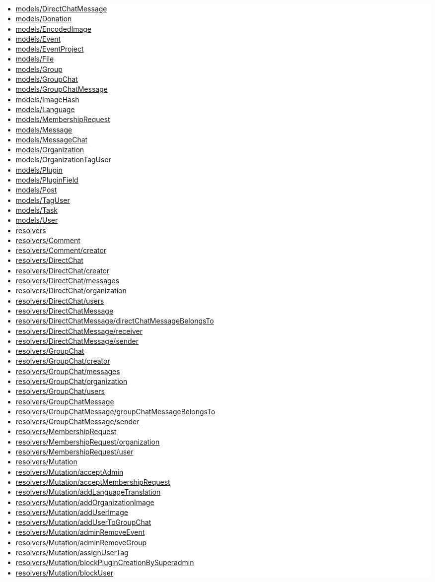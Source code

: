 *   [models/DirectChatMessage](../modules/models_DirectChatMessage.html)
*   [models/Donation](../modules/models_Donation.html)
*   [models/EncodedImage](../modules/models_EncodedImage.html)
*   [models/Event](../modules/models_Event.html)
*   [models/EventProject](../modules/models_EventProject.html)
*   [models/File](../modules/models_File.html)
*   [models/Group](../modules/models_Group.html)
*   [models/GroupChat](../modules/models_GroupChat.html)
*   [models/GroupChatMessage](../modules/models_GroupChatMessage.html)
*   [models/ImageHash](../modules/models_ImageHash.html)
*   [models/Language](../modules/models_Language.html)
*   [models/MembershipRequest](../modules/models_MembershipRequest.html)
*   [models/Message](../modules/models_Message.html)
*   [models/MessageChat](../modules/models_MessageChat.html)
*   [models/Organization](../modules/models_Organization.html)
*   [models/OrganizationTagUser](../modules/models_OrganizationTagUser.html)
*   [models/Plugin](../modules/models_Plugin.html)
*   [models/PluginField](../modules/models_PluginField.html)
*   [models/Post](../modules/models_Post.html)
*   [models/TagUser](../modules/models_TagUser.html)
*   [models/Task](../modules/models_Task.html)
*   [models/User](../modules/models_User.html)
*   [resolvers](../modules/resolvers.html)
*   [resolvers/Comment](../modules/resolvers_Comment.html)
*   [resolvers/Comment/creator](../modules/resolvers_Comment_creator.html)
*   [resolvers/DirectChat](../modules/resolvers_DirectChat.html)
*   [resolvers/DirectChat/creator](../modules/resolvers_DirectChat_creator.html)
*   [resolvers/DirectChat/messages](../modules/resolvers_DirectChat_messages.html)
*   [resolvers/DirectChat/organization](../modules/resolvers_DirectChat_organization.html)
*   [resolvers/DirectChat/users](../modules/resolvers_DirectChat_users.html)
*   [resolvers/DirectChatMessage](../modules/resolvers_DirectChatMessage.html)
*   [resolvers/DirectChatMessage/directChatMessageBelongsTo](../modules/resolvers_DirectChatMessage_directChatMessageBelongsTo.html)
*   [resolvers/DirectChatMessage/receiver](../modules/resolvers_DirectChatMessage_receiver.html)
*   [resolvers/DirectChatMessage/sender](../modules/resolvers_DirectChatMessage_sender.html)
*   [resolvers/GroupChat](../modules/resolvers_GroupChat.html)
*   [resolvers/GroupChat/creator](../modules/resolvers_GroupChat_creator.html)
*   [resolvers/GroupChat/messages](../modules/resolvers_GroupChat_messages.html)
*   [resolvers/GroupChat/organization](../modules/resolvers_GroupChat_organization.html)
*   [resolvers/GroupChat/users](../modules/resolvers_GroupChat_users.html)
*   [resolvers/GroupChatMessage](../modules/resolvers_GroupChatMessage.html)
*   [resolvers/GroupChatMessage/groupChatMessageBelongsTo](../modules/resolvers_GroupChatMessage_groupChatMessageBelongsTo.html)
*   [resolvers/GroupChatMessage/sender](../modules/resolvers_GroupChatMessage_sender.html)
*   [resolvers/MembershipRequest](../modules/resolvers_MembershipRequest.html)
*   [resolvers/MembershipRequest/organization](../modules/resolvers_MembershipRequest_organization.html)
*   [resolvers/MembershipRequest/user](../modules/resolvers_MembershipRequest_user.html)
*   [resolvers/Mutation](../modules/resolvers_Mutation.html)
*   [resolvers/Mutation/acceptAdmin](../modules/resolvers_Mutation_acceptAdmin.html)
*   [resolvers/Mutation/acceptMembershipRequest](../modules/resolvers_Mutation_acceptMembershipRequest.html)
*   [resolvers/Mutation/addLanguageTranslation](../modules/resolvers_Mutation_addLanguageTranslation.html)
*   [resolvers/Mutation/addOrganizationImage](../modules/resolvers_Mutation_addOrganizationImage.html)
*   [resolvers/Mutation/addUserImage](../modules/resolvers_Mutation_addUserImage.html)
*   [resolvers/Mutation/addUserToGroupChat](../modules/resolvers_Mutation_addUserToGroupChat.html)
*   [resolvers/Mutation/adminRemoveEvent](../modules/resolvers_Mutation_adminRemoveEvent.html)
*   [resolvers/Mutation/adminRemoveGroup](../modules/resolvers_Mutation_adminRemoveGroup.html)
*   [resolvers/Mutation/assignUserTag](../modules/resolvers_Mutation_assignUserTag.html)
*   [resolvers/Mutation/blockPluginCreationBySuperadmin](../modules/resolvers_Mutation_blockPluginCreationBySuperadmin.html)
*   [resolvers/Mutation/blockUser](../modules/resolvers_Mutation_blockUser.html)